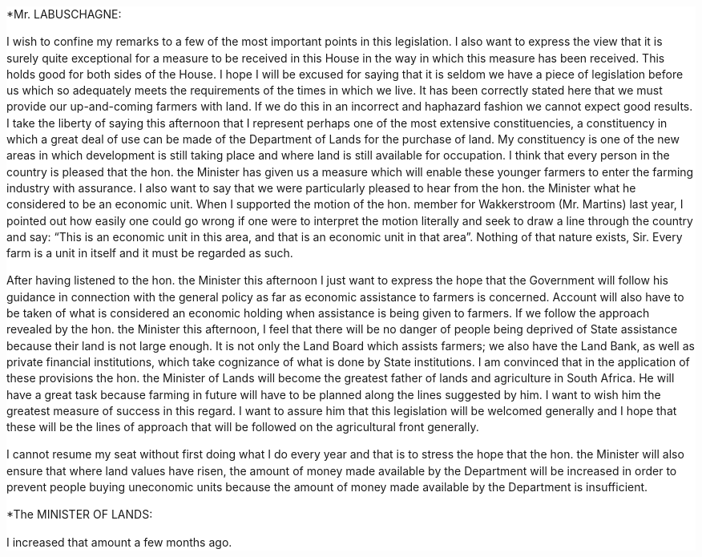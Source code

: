 </speech>

<speech by="#labuschagne">

<from>*Mr. <person refersTo="hansard_za">LABUSCHAGNE</person>:</from>

<p>I wish to confine my remarks to a few of the most important points in this legislation. I also want to express the view that it is surely quite exceptional for a measure to be received in this House in the way in which this measure has been received. This holds good for both sides of the House. I hope I will be excused for saying that it is seldom we have a piece of legislation before us which so adequately meets the requirements of the times in which we live. It has been correctly stated here that we must provide our up-and-coming farmers with land. If we do this in an incorrect and haphazard fashion we cannot expect good results. I take the liberty of saying this afternoon that I represent perhaps one of the most extensive constituencies, a constituency in which a great deal of use can be made of the Department of Lands for the purchase of land. My constituency is one of the new areas in which development is still taking place and where land is still available for occupation. I <span class="col_4281-4282" refersTo="page_0715"/>think that every person in the country is pleased that the hon. the Minister has given us a measure which will enable these younger farmers to enter the farming industry with assurance. I also want to say that we were particularly pleased to hear from the hon. the Minister what he considered to be an economic unit. When I supported the motion of the hon. member for Wakkerstroom (Mr. Martins) last year, I pointed out how easily one could go wrong if one were to interpret the motion literally and seek to draw a line through the country and say: &#x201C;This is an economic unit in this area, and that is an economic unit in that area&#x201D;. Nothing of that nature exists, Sir. Every farm is a unit in itself and it must be regarded as such.</p>

<p>After having listened to the hon. the Minister this afternoon I just want to express the hope that the Government will follow his guidance in connection with the general policy as far as economic assistance to farmers is concerned. Account will also have to be taken of what is considered an economic holding when assistance is being given to farmers. If we follow the approach revealed by the hon. the Minister this afternoon, I feel that there will be no danger of people being deprived of State assistance because their land is not large enough. It is not only the Land Board which assists farmers; we also have the Land Bank, as well as private financial institutions, which take cognizance of what is done by State institutions. I am convinced that in the application of these provisions the hon. the Minister of Lands will become the greatest father of lands and agriculture in South Africa. He will have a great task because farming in future will have to be planned along the lines suggested by him. I want to wish him the greatest measure of success in this regard. I want to assure him that this legislation will be welcomed generally and I hope that these will be the lines of approach that will be followed on the agricultural front generally.</p>

<p>I cannot resume my seat without first doing what I do every year and that is to stress the hope that the hon. the Minister will also ensure that where land values have risen, the amount of money made available by the Department will be increased in order to prevent people buying uneconomic units because the amount of money made available by the Department is insufficient.</p>

</speech>

<speech by="#minister_of_lands">

<from>*The <person refersTo="hansard_za">MINISTER OF LANDS</person>:</from>

<p>I increased that amount a few months ago.</p>

</speech>

<speech by="#labuschagne">
